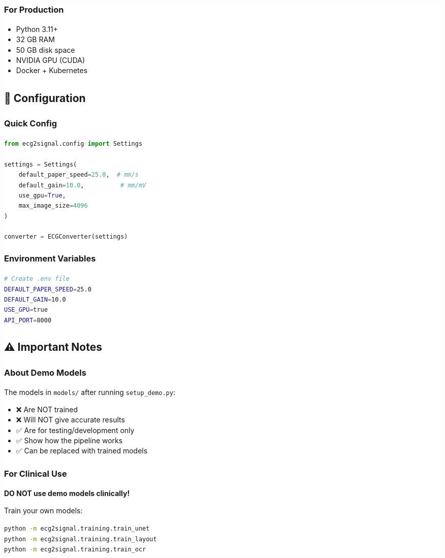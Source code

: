 ### For Production
- Python 3.11+
- 32 GB RAM
- 50 GB disk space
- NVIDIA GPU (CUDA)
- Docker + Kubernetes

## 🔧 Configuration

### Quick Config
```python
from ecg2signal.config import Settings

settings = Settings(
    default_paper_speed=25.0,  # mm/s
    default_gain=10.0,          # mm/mV
    use_gpu=True,
    max_image_size=4096
)

converter = ECGConverter(settings)
```

### Environment Variables
```bash
# Create .env file
DEFAULT_PAPER_SPEED=25.0
DEFAULT_GAIN=10.0
USE_GPU=true
API_PORT=8000
```

## ⚠️ Important Notes

### About Demo Models

The models in `models/` after running `setup_demo.py`:
- ❌ Are NOT trained
- ❌ Will NOT give accurate results
- ✅ Are for testing/development only
- ✅ Show how the pipeline works
- ✅ Can be replaced with trained models

### For Clinical Use

**DO NOT use demo models clinically!**

Train your own models:
```bash
python -m ecg2signal.training.train_unet
python -m ecg2signal.training.train_layout
python -m ecg2signal.training.train_ocr
```

